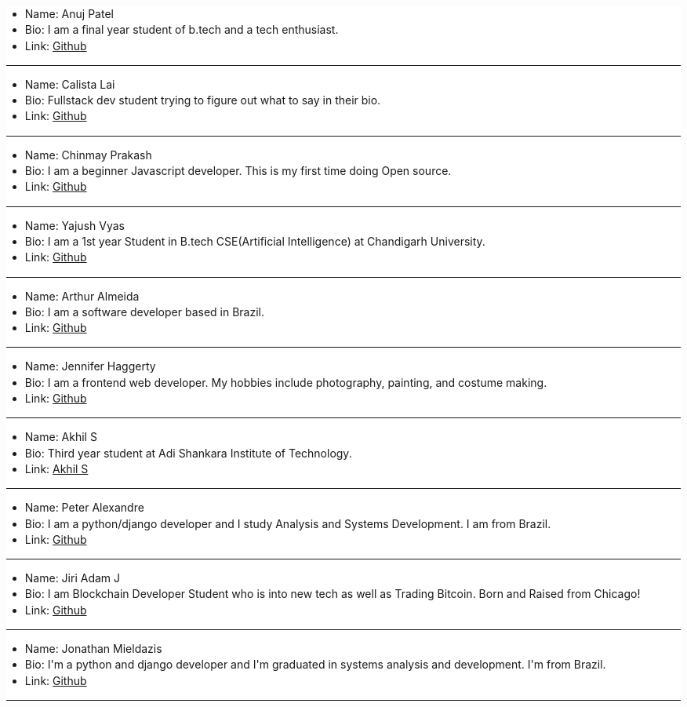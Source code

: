 
- Name: Anuj Patel
- Bio: I am a final year student of b.tech and a tech enthusiast.
- Link: [Github](https://github.com/anujpatel224)

---

- Name: Calista Lai
- Bio: Fullstack dev student trying to figure out what to say in their bio.
- Link: [Github](https://github.com/caliLai)

---

- Name: Chinmay Prakash
- Bio: I am a beginner Javascript developer. This is my first time doing Open source.
- Link: [Github](https://github.com/eeqlsmc3)

---

- Name: Yajush Vyas
- Bio: I am a 1st year Student in B.tech CSE(Artificial Intelligence) at Chandigarh University.
- Link: [Github](https://github.com/geekyvyas)

---

- Name: Arthur Almeida
- Bio: I am a software developer based in Brazil.
- Link: [Github](https://github.com/arthuralmeida93)
---

- Name: Jennifer Haggerty
- Bio: I am a frontend web developer. My hobbies include photography, painting, and costume making.
- Link: [Github](https://github.com/JennHaggerty)

---

- Name: Akhil S
- Bio: Third year student at Adi Shankara Institute of Technology.
- Link: [Akhil S](https://github.com/AKHIL-S-BABU)

---

- Name: Peter Alexandre
- Bio: I am a python/django developer and I study Analysis and Systems Development. I am from Brazil.
- Link: [Github](https://github.com/PeterAlexandre)

---

- Name: Jiri Adam J
- Bio: I am Blockchain Developer Student who is into new tech as well as Trading Bitcoin. Born and Raised from Chicago!
- Link: [Github](https://github.com/JiriJAdam)

---

- Name: Jonathan Mieldazis
- Bio: I'm a python and django developer and I'm graduated in systems analysis and development. I'm from Brazil.
- Link: [Github](https://github.com/mldzs)

---